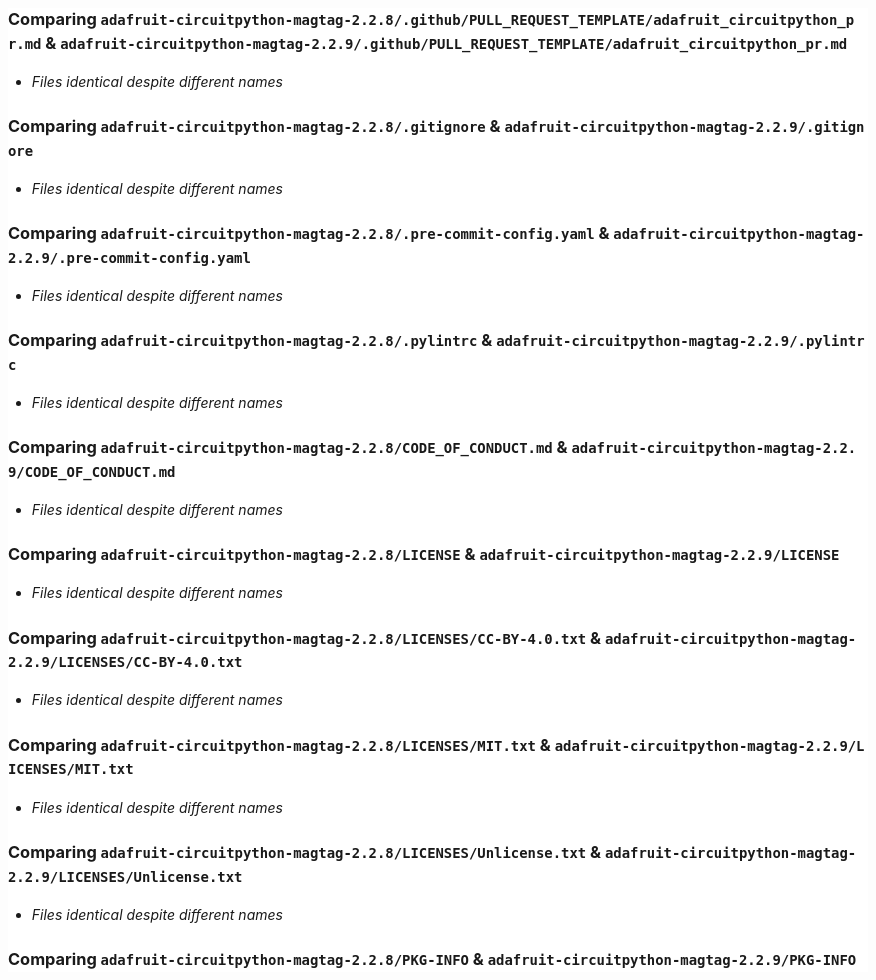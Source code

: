 ### Comparing `adafruit-circuitpython-magtag-2.2.8/.github/PULL_REQUEST_TEMPLATE/adafruit_circuitpython_pr.md` & `adafruit-circuitpython-magtag-2.2.9/.github/PULL_REQUEST_TEMPLATE/adafruit_circuitpython_pr.md`

 * *Files identical despite different names*

### Comparing `adafruit-circuitpython-magtag-2.2.8/.gitignore` & `adafruit-circuitpython-magtag-2.2.9/.gitignore`

 * *Files identical despite different names*

### Comparing `adafruit-circuitpython-magtag-2.2.8/.pre-commit-config.yaml` & `adafruit-circuitpython-magtag-2.2.9/.pre-commit-config.yaml`

 * *Files identical despite different names*

### Comparing `adafruit-circuitpython-magtag-2.2.8/.pylintrc` & `adafruit-circuitpython-magtag-2.2.9/.pylintrc`

 * *Files identical despite different names*

### Comparing `adafruit-circuitpython-magtag-2.2.8/CODE_OF_CONDUCT.md` & `adafruit-circuitpython-magtag-2.2.9/CODE_OF_CONDUCT.md`

 * *Files identical despite different names*

### Comparing `adafruit-circuitpython-magtag-2.2.8/LICENSE` & `adafruit-circuitpython-magtag-2.2.9/LICENSE`

 * *Files identical despite different names*

### Comparing `adafruit-circuitpython-magtag-2.2.8/LICENSES/CC-BY-4.0.txt` & `adafruit-circuitpython-magtag-2.2.9/LICENSES/CC-BY-4.0.txt`

 * *Files identical despite different names*

### Comparing `adafruit-circuitpython-magtag-2.2.8/LICENSES/MIT.txt` & `adafruit-circuitpython-magtag-2.2.9/LICENSES/MIT.txt`

 * *Files identical despite different names*

### Comparing `adafruit-circuitpython-magtag-2.2.8/LICENSES/Unlicense.txt` & `adafruit-circuitpython-magtag-2.2.9/LICENSES/Unlicense.txt`

 * *Files identical despite different names*

### Comparing `adafruit-circuitpython-magtag-2.2.8/PKG-INFO` & `adafruit-circuitpython-magtag-2.2.9/PKG-INFO`
